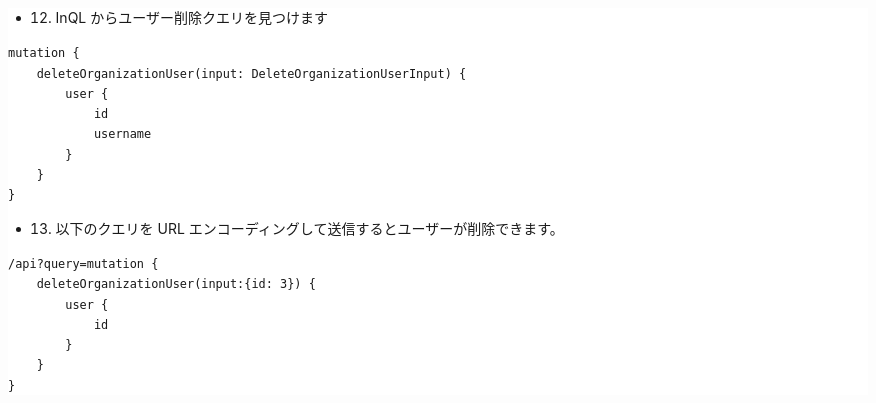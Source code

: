 - 12. InQL からユーザー削除クエリを見つけます

```
mutation {
    deleteOrganizationUser(input: DeleteOrganizationUserInput) {
        user {
            id
            username
        }
    }
}
```

- 13. 以下のクエリを URL エンコーディングして送信するとユーザーが削除できます。

```
/api?query=mutation {
	deleteOrganizationUser(input:{id: 3}) {
		user {
			id
		}
	}
}
```
